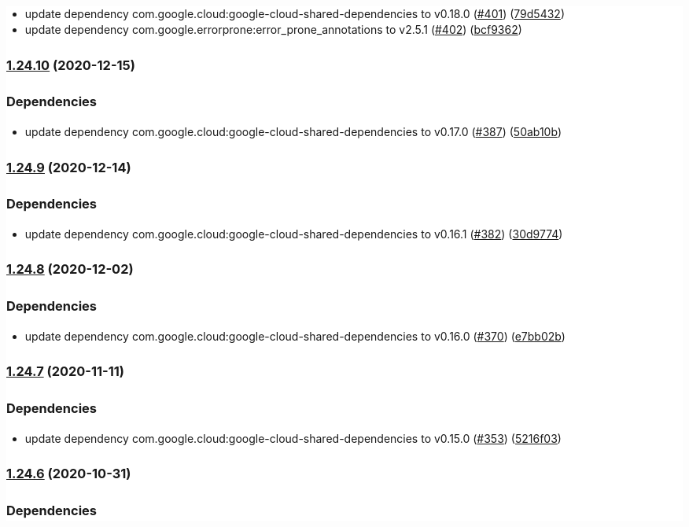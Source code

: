 * update dependency com.google.cloud:google-cloud-shared-dependencies to v0.18.0 ([#401](https://www.github.com/googleapis/java-speech/issues/401)) ([79d5432](https://www.github.com/googleapis/java-speech/commit/79d543248fa811c947cee85f471b0d6b74ed1d3c))
* update dependency com.google.errorprone:error_prone_annotations to v2.5.1 ([#402](https://www.github.com/googleapis/java-speech/issues/402)) ([bcf9362](https://www.github.com/googleapis/java-speech/commit/bcf93626e34e8727b64216858daa70904e60b757))

### [1.24.10](https://www.github.com/googleapis/java-speech/compare/v1.24.9...v1.24.10) (2020-12-15)


### Dependencies

* update dependency com.google.cloud:google-cloud-shared-dependencies to v0.17.0 ([#387](https://www.github.com/googleapis/java-speech/issues/387)) ([50ab10b](https://www.github.com/googleapis/java-speech/commit/50ab10b90bd2215993daa777635024643efeab8a))

### [1.24.9](https://www.github.com/googleapis/java-speech/compare/v1.24.8...v1.24.9) (2020-12-14)


### Dependencies

* update dependency com.google.cloud:google-cloud-shared-dependencies to v0.16.1 ([#382](https://www.github.com/googleapis/java-speech/issues/382)) ([30d9774](https://www.github.com/googleapis/java-speech/commit/30d9774304655ed6a3460e89b4e6d83b06075487))

### [1.24.8](https://www.github.com/googleapis/java-speech/compare/v1.24.7...v1.24.8) (2020-12-02)


### Dependencies

* update dependency com.google.cloud:google-cloud-shared-dependencies to v0.16.0 ([#370](https://www.github.com/googleapis/java-speech/issues/370)) ([e7bb02b](https://www.github.com/googleapis/java-speech/commit/e7bb02b544ff3f9fc85281475682ce7a16fce03d))

### [1.24.7](https://www.github.com/googleapis/java-speech/compare/v1.24.6...v1.24.7) (2020-11-11)


### Dependencies

* update dependency com.google.cloud:google-cloud-shared-dependencies to v0.15.0 ([#353](https://www.github.com/googleapis/java-speech/issues/353)) ([5216f03](https://www.github.com/googleapis/java-speech/commit/5216f03c81150974de6524a31621966142141adc))

### [1.24.6](https://www.github.com/googleapis/java-speech/compare/v1.24.5...v1.24.6) (2020-10-31)


### Dependencies
